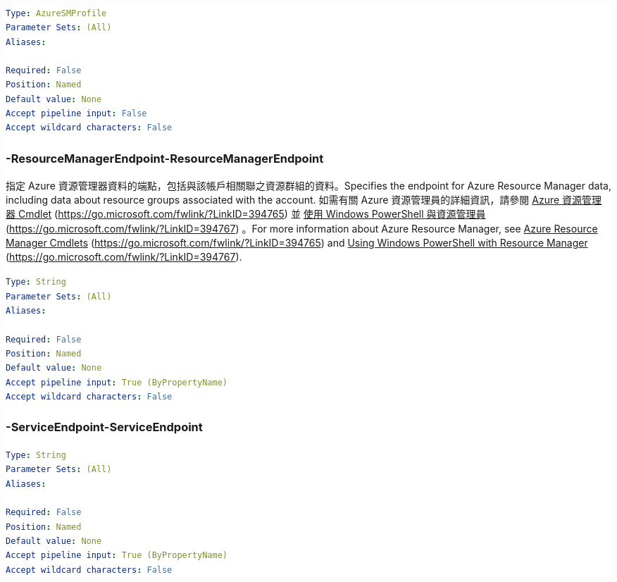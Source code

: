 ```yaml
Type: AzureSMProfile
Parameter Sets: (All)
Aliases: 

Required: False
Position: Named
Default value: None
Accept pipeline input: False
Accept wildcard characters: False
```

### <span data-ttu-id="73b09-144">-ResourceManagerEndpoint</span><span class="sxs-lookup"><span data-stu-id="73b09-144">-ResourceManagerEndpoint</span></span>
<span data-ttu-id="73b09-145">指定 Azure 資源管理器資料的端點，包括與該帳戶相關聯之資源群組的資料。</span><span class="sxs-lookup"><span data-stu-id="73b09-145">Specifies the endpoint for Azure Resource Manager data, including data about resource groups associated with the account.</span></span>
<span data-ttu-id="73b09-146">如需有關 Azure 資源管理員的詳細資訊，請參閱 [Azure 資源管理器 Cmdlet](https://go.microsoft.com/fwlink/?LinkID=394765)  (https://go.microsoft.com/fwlink/?LinkID=394765) 並 [使用 Windows PowerShell 與資源管理員](https://go.microsoft.com/fwlink/?LinkID=394767)  (https://go.microsoft.com/fwlink/?LinkID=394767) 。</span><span class="sxs-lookup"><span data-stu-id="73b09-146">For more information about Azure Resource Manager, see [Azure Resource Manager Cmdlets](https://go.microsoft.com/fwlink/?LinkID=394765)  (https://go.microsoft.com/fwlink/?LinkID=394765) and [Using Windows PowerShell with Resource Manager](https://go.microsoft.com/fwlink/?LinkID=394767)  (https://go.microsoft.com/fwlink/?LinkID=394767).</span></span>

```yaml
Type: String
Parameter Sets: (All)
Aliases: 

Required: False
Position: Named
Default value: None
Accept pipeline input: True (ByPropertyName)
Accept wildcard characters: False
```

### <span data-ttu-id="73b09-147">-ServiceEndpoint</span><span class="sxs-lookup"><span data-stu-id="73b09-147">-ServiceEndpoint</span></span>
```yaml
Type: String
Parameter Sets: (All)
Aliases: 

Required: False
Position: Named
Default value: None
Accept pipeline input: True (ByPropertyName)
Accept wildcard characters: False
```
